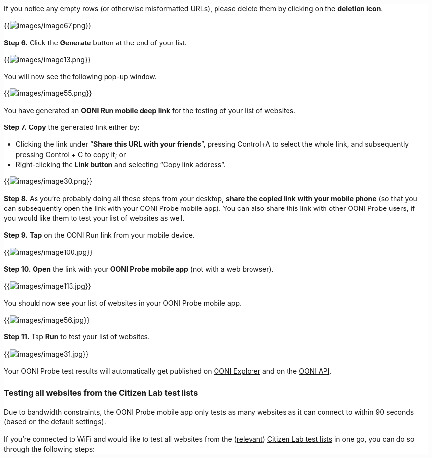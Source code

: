 If you notice any empty rows (or otherwise misformatted URLs), please delete them by clicking on the **deletion icon**. 

{{<img src="Empty rows" title="images/image67.png" alt="images/image67.png">}}

**Step 6.** Click the **Generate** button at the end of your list. 

{{<img src="Click generate" title="images/image13.png" alt="images/image13.png">}}

You will now see the following pop-up window.

{{<img src="OONI Run popup window" title="images/image55.png" alt="images/image55.png">}}

You have generated an **OONI Run mobile deep link** for the testing of your list of websites.

**Step 7.** **Copy** the generated link either by:

* Clicking the link under “**Share this URL with your friends**”, pressing Control+A to select the whole link, and subsequently pressing Control + C to copy it; or
* Right-clicking the **Link button** and selecting “Copy link address”.

{{<img src="Copy OONI Run link" title="images/image30.png" alt="images/image30.png">}}

**Step 8.** As you’re probably doing all these steps from your desktop, **share the copied link** **with your mobile phone** (so that you can subsequently open the link with your OONI Probe mobile app). You can also share this link with other OONI Probe users, if you would like them to test your list of websites as well.

**Step 9.** **Tap** on the OONI Run link from your mobile device.

{{<img src="OONI Run link" title="images/image100.jpg" alt="images/image100.jpg">}}

**Step 10.** **Open** the link with your **OONI Probe mobile app** (not with a web browser).

{{<img src="Open with OONI Probe" title="images/image113.jpg" alt="images/image113.jpg">}}

You should now see your list of websites in your OONI Probe mobile app.

{{<img src="OONI Run page mobile" title="images/image56.jpg" alt="images/image56.jpg">}}

**Step 11.** Tap **Run** to test your list of websites.

{{<img src="Running OONI Run" title="images/image31.jpg" alt="images/image31.jpg">}}

Your OONI Probe test results will automatically get published on [OONI Explorer](https://explorer.ooni.org/) and on the [OONI API](https://api.ooni.io/).

### **Testing all websites from the Citizen Lab test lists**

Due to bandwidth constraints, the OONI Probe mobile app only tests as many websites as it can connect to within 90 seconds (based on the default settings). 

If you’re connected to WiFi and would like to test all websites from the ([relevant](https://ooni.org/support/faq/#which-websites-will-i-test-for-censorship-with-ooni-probe)) [Citizen Lab test lists](https://github.com/citizenlab/test-lists/tree/master/lists) in one go, you can do so through the following steps:
